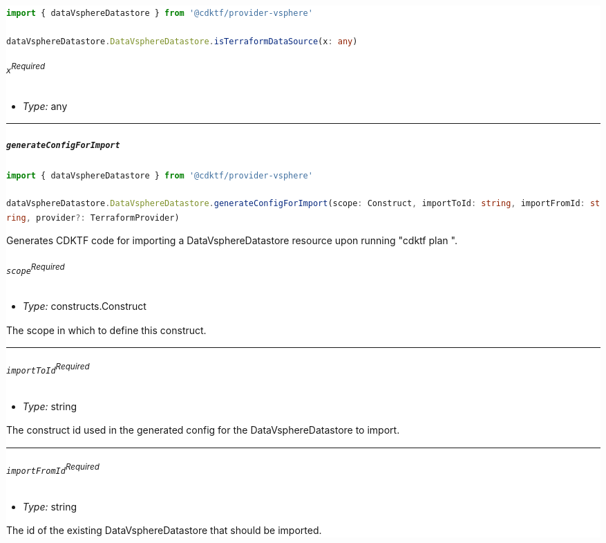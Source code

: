 ```typescript
import { dataVsphereDatastore } from '@cdktf/provider-vsphere'

dataVsphereDatastore.DataVsphereDatastore.isTerraformDataSource(x: any)
```

###### `x`<sup>Required</sup> <a name="x" id="@cdktf/provider-vsphere.dataVsphereDatastore.DataVsphereDatastore.isTerraformDataSource.parameter.x"></a>

- *Type:* any

---

##### `generateConfigForImport` <a name="generateConfigForImport" id="@cdktf/provider-vsphere.dataVsphereDatastore.DataVsphereDatastore.generateConfigForImport"></a>

```typescript
import { dataVsphereDatastore } from '@cdktf/provider-vsphere'

dataVsphereDatastore.DataVsphereDatastore.generateConfigForImport(scope: Construct, importToId: string, importFromId: string, provider?: TerraformProvider)
```

Generates CDKTF code for importing a DataVsphereDatastore resource upon running "cdktf plan <stack-name>".

###### `scope`<sup>Required</sup> <a name="scope" id="@cdktf/provider-vsphere.dataVsphereDatastore.DataVsphereDatastore.generateConfigForImport.parameter.scope"></a>

- *Type:* constructs.Construct

The scope in which to define this construct.

---

###### `importToId`<sup>Required</sup> <a name="importToId" id="@cdktf/provider-vsphere.dataVsphereDatastore.DataVsphereDatastore.generateConfigForImport.parameter.importToId"></a>

- *Type:* string

The construct id used in the generated config for the DataVsphereDatastore to import.

---

###### `importFromId`<sup>Required</sup> <a name="importFromId" id="@cdktf/provider-vsphere.dataVsphereDatastore.DataVsphereDatastore.generateConfigForImport.parameter.importFromId"></a>

- *Type:* string

The id of the existing DataVsphereDatastore that should be imported.
